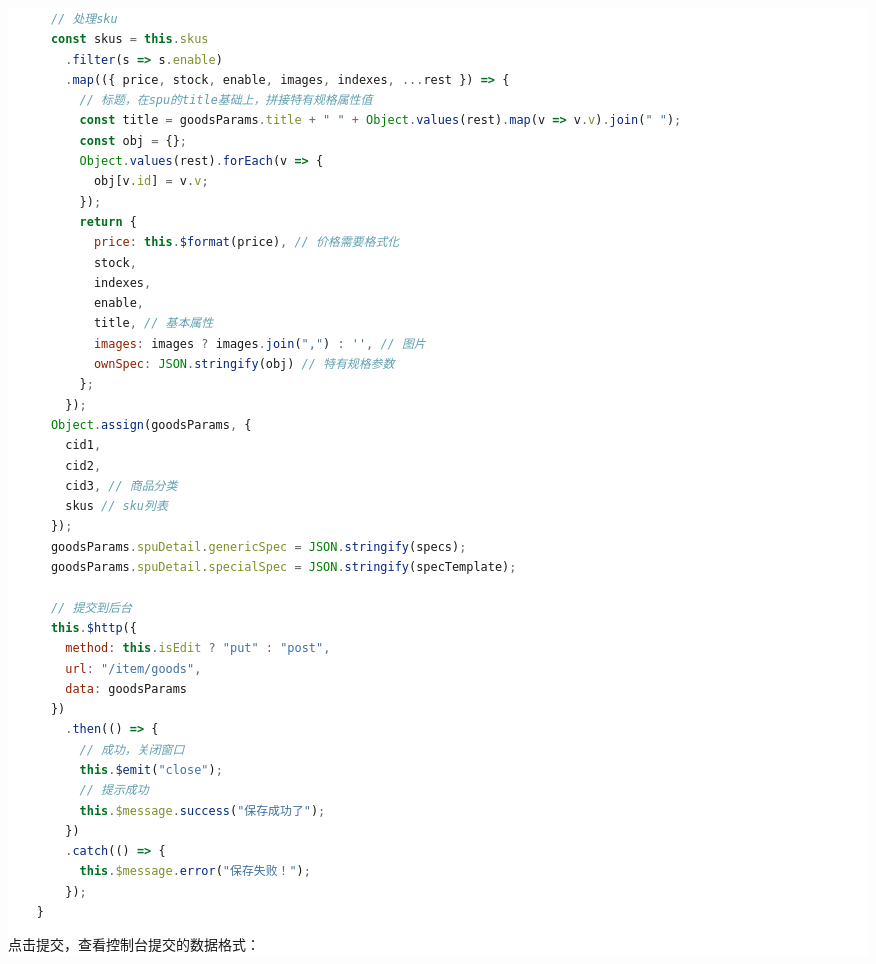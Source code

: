 ```js
      // 处理sku
      const skus = this.skus
        .filter(s => s.enable)
        .map(({ price, stock, enable, images, indexes, ...rest }) => {
          // 标题，在spu的title基础上，拼接特有规格属性值
          const title = goodsParams.title + " " + Object.values(rest).map(v => v.v).join(" ");
          const obj = {};
          Object.values(rest).forEach(v => {
            obj[v.id] = v.v;
          });
          return {
            price: this.$format(price), // 价格需要格式化
            stock,
            indexes,
            enable,
            title, // 基本属性
            images: images ? images.join(",") : '', // 图片
            ownSpec: JSON.stringify(obj) // 特有规格参数
          };
        });
      Object.assign(goodsParams, {
        cid1,
        cid2,
        cid3, // 商品分类
        skus // sku列表
      });
      goodsParams.spuDetail.genericSpec = JSON.stringify(specs);
      goodsParams.spuDetail.specialSpec = JSON.stringify(specTemplate);

      // 提交到后台
      this.$http({
        method: this.isEdit ? "put" : "post",
        url: "/item/goods",
        data: goodsParams
      })
        .then(() => {
          // 成功，关闭窗口
          this.$emit("close");
          // 提示成功
          this.$message.success("保存成功了");
        })
        .catch(() => {
          this.$message.error("保存失败！");
        });
    }
```



点击提交，查看控制台提交的数据格式：
